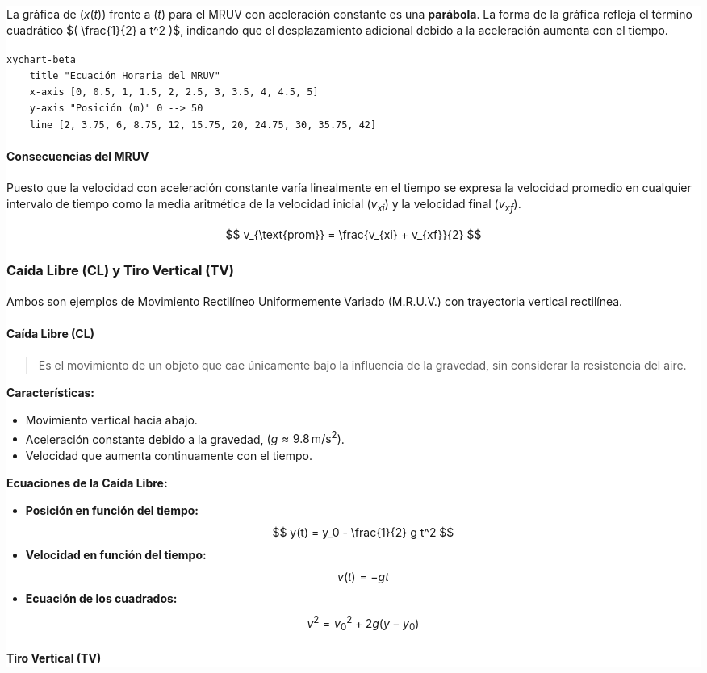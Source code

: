 La gráfica de $( x(t) )$ frente a $( t )$ para el MRUV con aceleración constante es una **parábola**. La forma de la gráfica refleja el término cuadrático $( \frac{1}{2} a t^2 )$, indicando que el desplazamiento adicional debido a la aceleración aumenta con el tiempo.

```mermaid
xychart-beta
    title "Ecuación Horaria del MRUV"
    x-axis [0, 0.5, 1, 1.5, 2, 2.5, 3, 3.5, 4, 4.5, 5]
    y-axis "Posición (m)" 0 --> 50
    line [2, 3.75, 6, 8.75, 12, 15.75, 20, 24.75, 30, 35.75, 42]
```

#### Consecuencias del MRUV

Puesto que la velocidad con aceleración constante varía linealmente en el tiempo se expresa la velocidad promedio en cualquier intervalo de tiempo como la media aritmética de la velocidad inicial $(v_{xi})$ y la velocidad final $(v_{xf})$.

$$
v_{\text{prom}} = \frac{v_{xi} + v_{xf}}{2}
$$

### Caída Libre (CL) y Tiro Vertical (TV)

Ambos son ejemplos de Movimiento Rectilíneo Uniformemente Variado (M.R.U.V.) con trayectoria vertical rectilínea.

#### Caída Libre (CL)

> Es el movimiento de un objeto que cae únicamente bajo la influencia de la gravedad, sin considerar la resistencia del aire.

**Características:**

* Movimiento vertical hacia abajo.
* Aceleración constante debido a la gravedad, $( g \approx 9.8 \, \text{m/s}^2 )$.
* Velocidad que aumenta continuamente con el tiempo.

**Ecuaciones de la Caída Libre:**

* **Posición en función del tiempo:**
  $$
  y(t) = y_0 - \frac{1}{2} g t^2
  $$
* **Velocidad en función del tiempo:**
  $$
  v(t) = -g t
  $$
* **Ecuación de los cuadrados:**
  $$
  v^2 = v_0^2 + 2 g (y - y_0)
  $$

<div style="page-break-after: always;"></div>


#### Tiro Vertical (TV)

